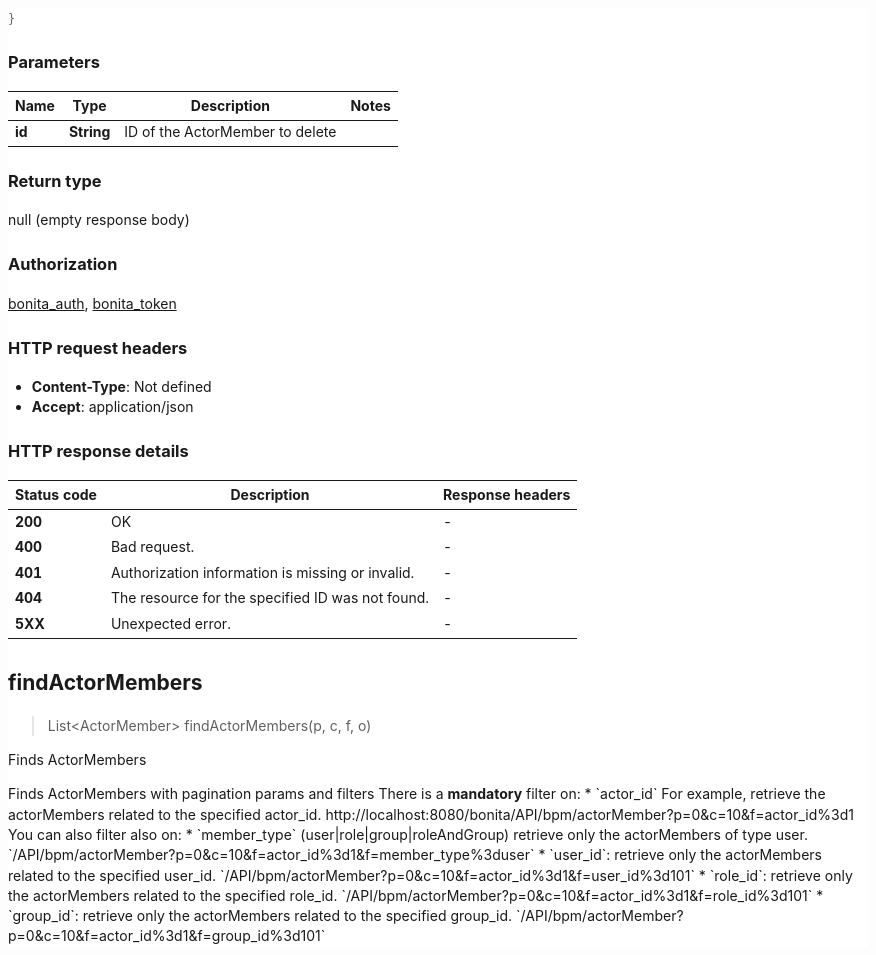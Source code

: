 ```java
}
```

### Parameters


Name | Type | Description  | Notes
------------- | ------------- | ------------- | -------------
 **id** | **String**| ID of the ActorMember to delete |

### Return type

null (empty response body)

### Authorization

[bonita_auth](../README.md#bonita_auth), [bonita_token](../README.md#bonita_token)

### HTTP request headers

- **Content-Type**: Not defined
- **Accept**: application/json

### HTTP response details
| Status code | Description | Response headers |
|-------------|-------------|------------------|
| **200** | OK |  -  |
| **400** | Bad request. |  -  |
| **401** | Authorization information is missing or invalid. |  -  |
| **404** | The resource for the specified ID was not found. |  -  |
| **5XX** | Unexpected error. |  -  |


## findActorMembers

> List&lt;ActorMember&gt; findActorMembers(p, c, f, o)

Finds ActorMembers

Finds ActorMembers with pagination params and filters  There is a **mandatory** filter on:  * &#x60;actor_id&#x60; For example, retrieve the actorMembers related to the specified actor_id. http://localhost:8080/bonita/API/bpm/actorMember?p&#x3D;0&amp;c&#x3D;10&amp;f&#x3D;actor_id%3d1  You can also filter also on:  * &#x60;member_type&#x60; (user|role|group|roleAndGroup) retrieve only the actorMembers of type user. &#x60;/API/bpm/actorMember?p&#x3D;0&amp;c&#x3D;10&amp;f&#x3D;actor_id%3d1&amp;f&#x3D;member_type%3duser&#x60; * &#x60;user_id&#x60;: retrieve only the actorMembers related to the specified user_id. &#x60;/API/bpm/actorMember?p&#x3D;0&amp;c&#x3D;10&amp;f&#x3D;actor_id%3d1&amp;f&#x3D;user_id%3d101&#x60; * &#x60;role_id&#x60;: retrieve only the actorMembers related to the specified role_id. &#x60;/API/bpm/actorMember?p&#x3D;0&amp;c&#x3D;10&amp;f&#x3D;actor_id%3d1&amp;f&#x3D;role_id%3d101&#x60; * &#x60;group_id&#x60;: retrieve only the actorMembers related to the specified group_id. &#x60;/API/bpm/actorMember?p&#x3D;0&amp;c&#x3D;10&amp;f&#x3D;actor_id%3d1&amp;f&#x3D;group_id%3d101&#x60; 
